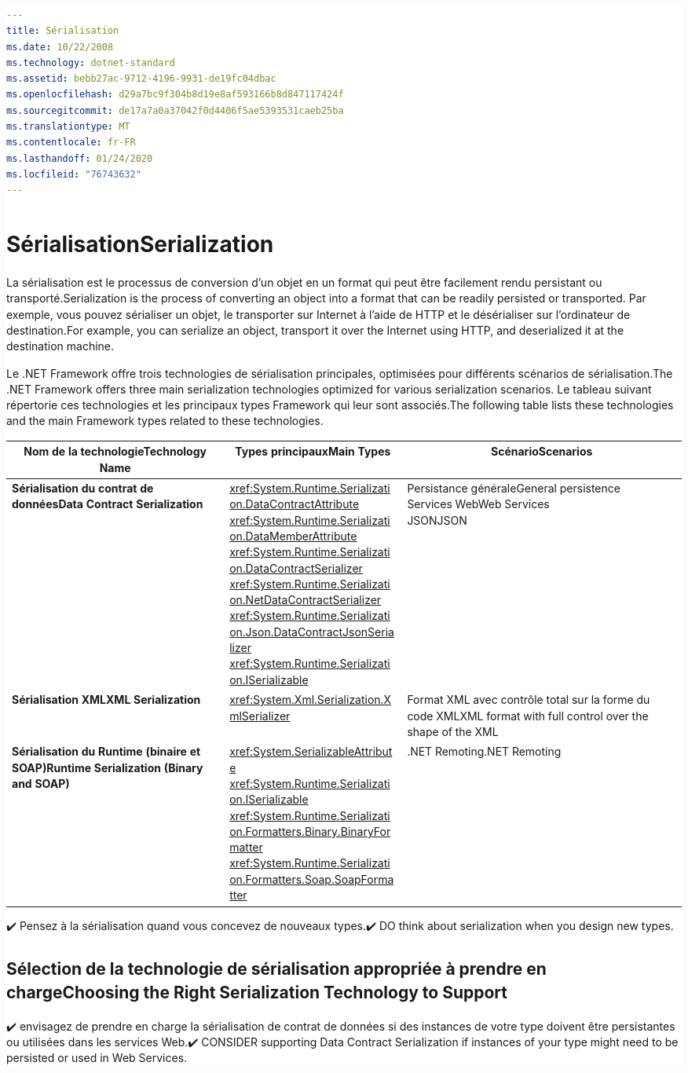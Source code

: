 ```yaml
---
title: Sérialisation
ms.date: 10/22/2008
ms.technology: dotnet-standard
ms.assetid: bebb27ac-9712-4196-9931-de19fc04dbac
ms.openlocfilehash: d29a7bc9f304b8d19e8af593166b8d847117424f
ms.sourcegitcommit: de17a7a0a37042f0d4406f5ae5393531caeb25ba
ms.translationtype: MT
ms.contentlocale: fr-FR
ms.lasthandoff: 01/24/2020
ms.locfileid: "76743632"
---
```

# <a name="serialization"></a><span data-ttu-id="04f7d-102">Sérialisation</span><span class="sxs-lookup"><span data-stu-id="04f7d-102">Serialization</span></span>
<span data-ttu-id="04f7d-103">La sérialisation est le processus de conversion d’un objet en un format qui peut être facilement rendu persistant ou transporté.</span><span class="sxs-lookup"><span data-stu-id="04f7d-103">Serialization is the process of converting an object into a format that can be readily persisted or transported.</span></span> <span data-ttu-id="04f7d-104">Par exemple, vous pouvez sérialiser un objet, le transporter sur Internet à l’aide de HTTP et le désérialiser sur l’ordinateur de destination.</span><span class="sxs-lookup"><span data-stu-id="04f7d-104">For example, you can serialize an object, transport it over the Internet using HTTP, and deserialized it at the destination machine.</span></span>

 <span data-ttu-id="04f7d-105">Le .NET Framework offre trois technologies de sérialisation principales, optimisées pour différents scénarios de sérialisation.</span><span class="sxs-lookup"><span data-stu-id="04f7d-105">The .NET Framework offers three main serialization technologies optimized for various serialization scenarios.</span></span> <span data-ttu-id="04f7d-106">Le tableau suivant répertorie ces technologies et les principaux types Framework qui leur sont associés.</span><span class="sxs-lookup"><span data-stu-id="04f7d-106">The following table lists these technologies and the main Framework types related to these technologies.</span></span>

|<span data-ttu-id="04f7d-107">**Nom de la technologie**</span><span class="sxs-lookup"><span data-stu-id="04f7d-107">**Technology Name**</span></span>|<span data-ttu-id="04f7d-108">**Types principaux**</span><span class="sxs-lookup"><span data-stu-id="04f7d-108">**Main Types**</span></span>|<span data-ttu-id="04f7d-109">**Scénario**</span><span class="sxs-lookup"><span data-stu-id="04f7d-109">**Scenarios**</span></span>|
|-------------------------|--------------------|-------------------|
|<span data-ttu-id="04f7d-110">**Sérialisation du contrat de données**</span><span class="sxs-lookup"><span data-stu-id="04f7d-110">**Data Contract Serialization**</span></span>|<xref:System.Runtime.Serialization.DataContractAttribute> <br /> <xref:System.Runtime.Serialization.DataMemberAttribute> <br /> <xref:System.Runtime.Serialization.DataContractSerializer> <br /> <xref:System.Runtime.Serialization.NetDataContractSerializer> <br /> <xref:System.Runtime.Serialization.Json.DataContractJsonSerializer> <br /> <xref:System.Runtime.Serialization.ISerializable>|<span data-ttu-id="04f7d-111">Persistance générale</span><span class="sxs-lookup"><span data-stu-id="04f7d-111">General persistence</span></span><br /><span data-ttu-id="04f7d-112">Services Web</span><span class="sxs-lookup"><span data-stu-id="04f7d-112">Web Services</span></span><br /><span data-ttu-id="04f7d-113">JSON</span><span class="sxs-lookup"><span data-stu-id="04f7d-113">JSON</span></span>|
|<span data-ttu-id="04f7d-114">**Sérialisation XML**</span><span class="sxs-lookup"><span data-stu-id="04f7d-114">**XML Serialization**</span></span>|<xref:System.Xml.Serialization.XmlSerializer>|<span data-ttu-id="04f7d-115">Format XML avec contrôle total sur la forme du code XML</span><span class="sxs-lookup"><span data-stu-id="04f7d-115">XML format with full control over the shape of the XML</span></span>|
|<span data-ttu-id="04f7d-116">**Sérialisation du Runtime (binaire et SOAP)**</span><span class="sxs-lookup"><span data-stu-id="04f7d-116">**Runtime Serialization (Binary and SOAP)**</span></span>|<xref:System.SerializableAttribute> <br /> <xref:System.Runtime.Serialization.ISerializable> <br /> <xref:System.Runtime.Serialization.Formatters.Binary.BinaryFormatter> <br /> <xref:System.Runtime.Serialization.Formatters.Soap.SoapFormatter>|<span data-ttu-id="04f7d-117">.NET Remoting</span><span class="sxs-lookup"><span data-stu-id="04f7d-117">.NET Remoting</span></span>|

 <span data-ttu-id="04f7d-118">✔️ Pensez à la sérialisation quand vous concevez de nouveaux types.</span><span class="sxs-lookup"><span data-stu-id="04f7d-118">✔️ DO think about serialization when you design new types.</span></span>

## <a name="choosing-the-right-serialization-technology-to-support"></a><span data-ttu-id="04f7d-119">Sélection de la technologie de sérialisation appropriée à prendre en charge</span><span class="sxs-lookup"><span data-stu-id="04f7d-119">Choosing the Right Serialization Technology to Support</span></span>
 <span data-ttu-id="04f7d-120">✔️ envisagez de prendre en charge la sérialisation de contrat de données si des instances de votre type doivent être persistantes ou utilisées dans les services Web.</span><span class="sxs-lookup"><span data-stu-id="04f7d-120">✔️ CONSIDER supporting Data Contract Serialization if instances of your type might need to be persisted or used in Web Services.</span></span>

